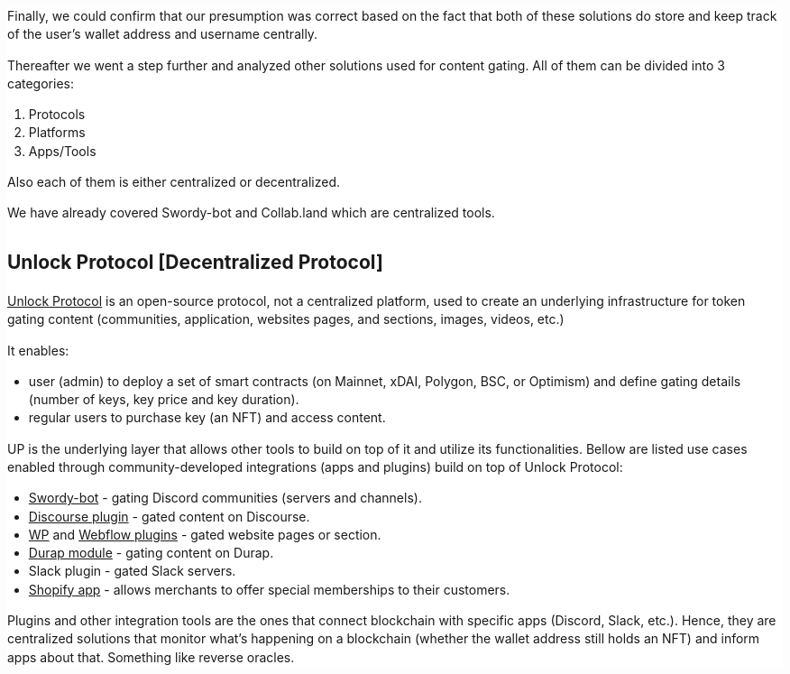 Finally, we could confirm that our presumption was correct based on the
fact that both of these solutions do store and keep track of the user’s
wallet address and username centrally.

Thereafter we went a step further and analyzed other solutions used for
content gating. All of them can be divided into 3 categories:

1.  Protocols
2.  Platforms
3.  Apps/Tools

Also each of them is either centralized or decentralized.

We have already covered Swordy-bot and Collab.land which are centralized
tools.

## Unlock Protocol \[Decentralized Protocol\]

[Unlock Protocol](https://unlock-protocol.com/) is an open-source
protocol, not a centralized platform, used to create an underlying
infrastructure for token gating content (communities, application,
websites pages, and sections, images, videos, etc.)

It enables:

-   user (admin) to deploy a set of smart contracts (on Mainnet, xDAI,
    Polygon, BSC, or Optimism) and define gating details (number of
    keys, key price and key duration).
-   regular users to purchase key (an NFT) and access content.

UP is the underlying layer that allows other tools to build on top of it
and utilize its functionalities. Bellow are listed use cases enabled
through community-developed integrations (apps and plugins) build on top
of Unlock Protocol:

-   [Swordy-bot](https://docs.unlock-protocol.com/unlock/creators/plugins-and-integrations/discord) -
    gating Discord communities (servers and channels).  
-   [Discourse
    plugin](https://unlock.community/t/unlock-discourse-plugin/64) -
    gated content on Discourse.
-   [WP](https://docs.unlock-protocol.com/unlock/creators/plugins-and-integrations/wordpress-plugin)
    and [Webflow plugins](https://unlock-integration.webflow.io/) -
    gated website pages or section.
-   [Durap module](https://www.drupal.org/project/unlock) - gating
    content on Durap.
-   Slack plugin - gated Slack servers.
-   [Shopify app](https://github.com/pwagner/unlock-shopify-app) -
    allows merchants to offer special memberships to their customers.

Plugins and other integration tools are the ones that connect blockchain
with specific apps (Discord, Slack, etc.). Hence, they are centralized
solutions that monitor what’s happening on a blockchain (whether the
wallet address still holds an NFT) and inform apps about that. Something
like reverse oracles.


[^1]: [Ryan Cowdrey, ‘Access Token NFTs How They Work and What The